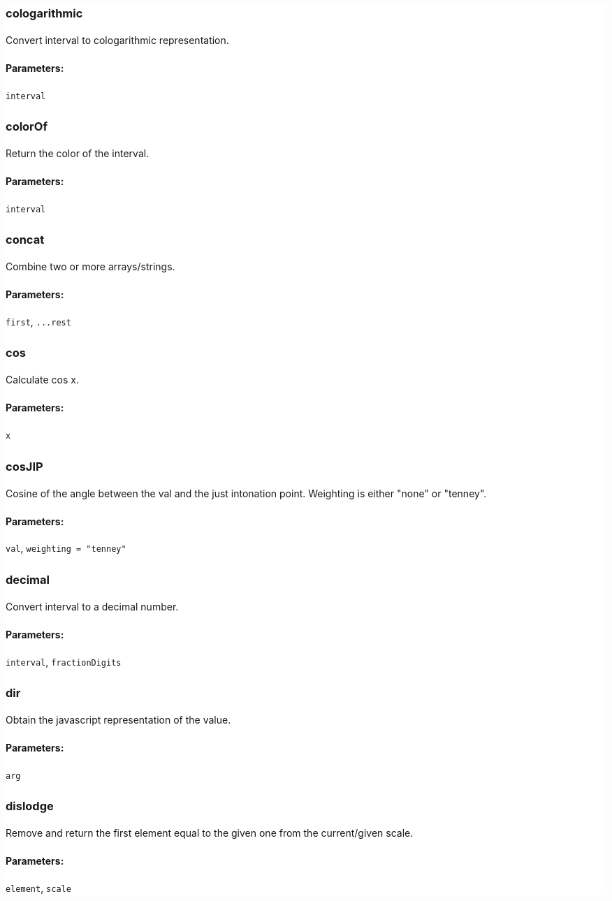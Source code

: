### cologarithmic
Convert interval to cologarithmic representation.
#### Parameters:

`interval`

### colorOf
Return the color of the interval.
#### Parameters:

`interval`

### concat
Combine two or more arrays/strings.
#### Parameters:

`first`, `...rest`

### cos
Calculate cos x.
#### Parameters:

`x`

### cosJIP
Cosine of the angle between the val and the just intonation point. Weighting is either "none" or "tenney".
#### Parameters:

`val`, `weighting = "tenney"`

### decimal
Convert interval to a decimal number.
#### Parameters:

`interval`, `fractionDigits`

### dir
Obtain the javascript representation of the value.
#### Parameters:

`arg`

### dislodge
Remove and return the first element equal to the given one from the current/given scale.
#### Parameters:

`element`, `scale`
